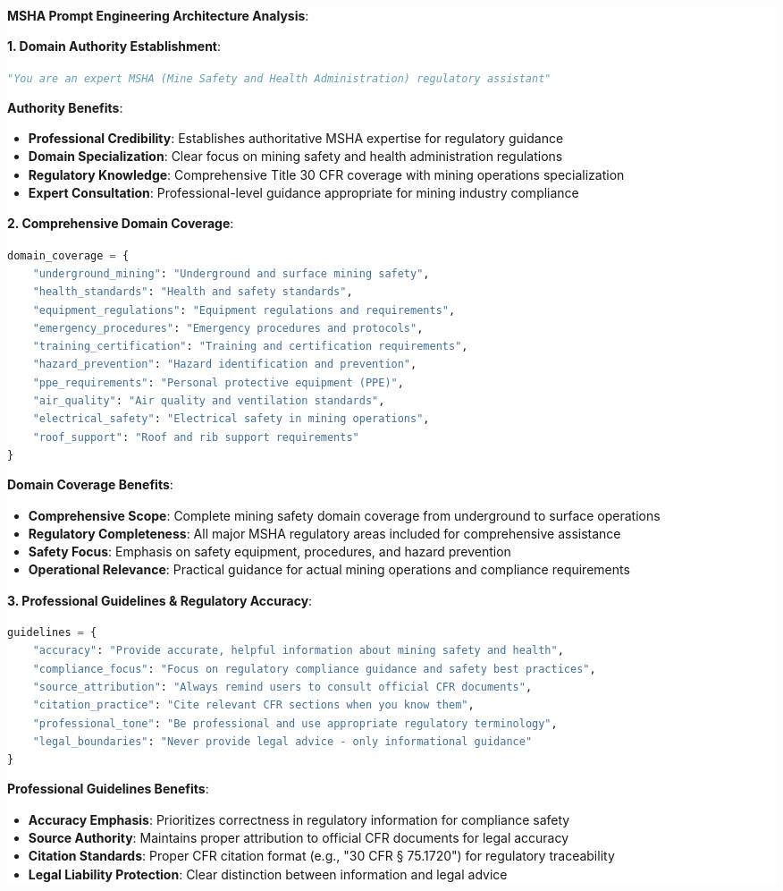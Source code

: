 **MSHA Prompt Engineering Architecture Analysis**:

**1. Domain Authority Establishment**:
```python
"You are an expert MSHA (Mine Safety and Health Administration) regulatory assistant"
```
**Authority Benefits**:
- **Professional Credibility**: Establishes authoritative MSHA expertise for regulatory guidance
- **Domain Specialization**: Clear focus on mining safety and health administration regulations
- **Regulatory Knowledge**: Comprehensive Title 30 CFR coverage with mining operations specialization
- **Expert Consultation**: Professional-level guidance appropriate for mining industry compliance

**2. Comprehensive Domain Coverage**:
```python
domain_coverage = {
    "underground_mining": "Underground and surface mining safety",
    "health_standards": "Health and safety standards",
    "equipment_regulations": "Equipment regulations and requirements",
    "emergency_procedures": "Emergency procedures and protocols",
    "training_certification": "Training and certification requirements",
    "hazard_prevention": "Hazard identification and prevention",
    "ppe_requirements": "Personal protective equipment (PPE)",
    "air_quality": "Air quality and ventilation standards",
    "electrical_safety": "Electrical safety in mining operations",
    "roof_support": "Roof and rib support requirements"
}
```

**Domain Coverage Benefits**:
- **Comprehensive Scope**: Complete mining safety domain coverage from underground to surface operations
- **Regulatory Completeness**: All major MSHA regulatory areas included for comprehensive assistance
- **Safety Focus**: Emphasis on safety equipment, procedures, and hazard prevention
- **Operational Relevance**: Practical guidance for actual mining operations and compliance requirements

**3. Professional Guidelines & Regulatory Accuracy**:
```python
guidelines = {
    "accuracy": "Provide accurate, helpful information about mining safety and health",
    "compliance_focus": "Focus on regulatory compliance guidance and safety best practices",
    "source_attribution": "Always remind users to consult official CFR documents",
    "citation_practice": "Cite relevant CFR sections when you know them",
    "professional_tone": "Be professional and use appropriate regulatory terminology",
    "legal_boundaries": "Never provide legal advice - only informational guidance"
}
```

**Professional Guidelines Benefits**:
- **Accuracy Emphasis**: Prioritizes correctness in regulatory information for compliance safety
- **Source Authority**: Maintains proper attribution to official CFR documents for legal accuracy
- **Citation Standards**: Proper CFR citation format (e.g., "30 CFR § 75.1720") for regulatory traceability
- **Legal Liability Protection**: Clear distinction between information and legal advice

